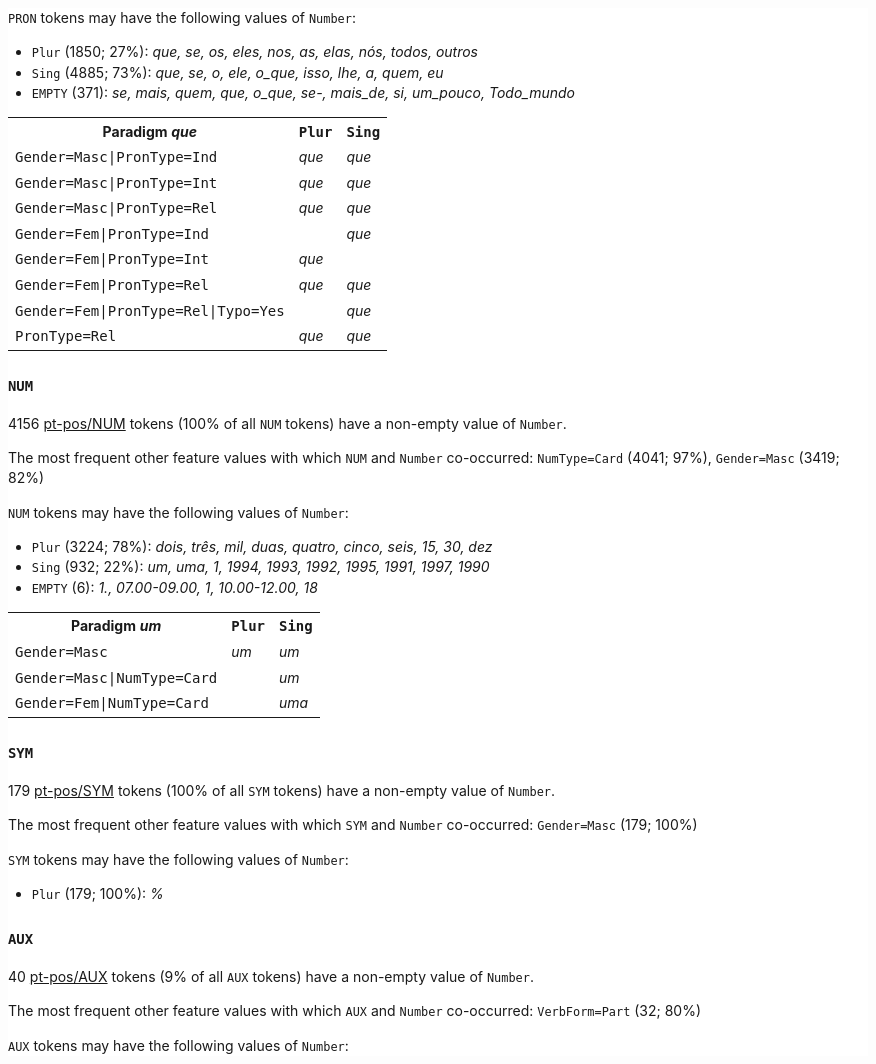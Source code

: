 `PRON` tokens may have the following values of `Number`:

* `Plur` (1850; 27%): _que, se, os, eles, nos, as, elas, nós, todos, outros_
* `Sing` (4885; 73%): _que, se, o, ele, o_que, isso, lhe, a, quem, eu_
* `EMPTY` (371): _se, mais, quem, que, o_que, se-, mais_de, si, um_pouco, Todo_mundo_

<table>
  <tr><th>Paradigm <i>que</i></th><th><tt>Plur</tt></th><th><tt>Sing</tt></th></tr>
  <tr><td><tt>Gender=Masc|PronType=Ind</tt></td><td><i>que</i></td><td><i>que</i></td></tr>
  <tr><td><tt>Gender=Masc|PronType=Int</tt></td><td><i>que</i></td><td><i>que</i></td></tr>
  <tr><td><tt>Gender=Masc|PronType=Rel</tt></td><td><i>que</i></td><td><i>que</i></td></tr>
  <tr><td><tt>Gender=Fem|PronType=Ind</tt></td><td></td><td><i>que</i></td></tr>
  <tr><td><tt>Gender=Fem|PronType=Int</tt></td><td><i>que</i></td><td></td></tr>
  <tr><td><tt>Gender=Fem|PronType=Rel</tt></td><td><i>que</i></td><td><i>que</i></td></tr>
  <tr><td><tt>Gender=Fem|PronType=Rel|Typo=Yes</tt></td><td></td><td><i>que</i></td></tr>
  <tr><td><tt>PronType=Rel</tt></td><td><i>que</i></td><td><i>que</i></td></tr>
</table>

### `NUM`

4156 [pt-pos/NUM]() tokens (100% of all `NUM` tokens) have a non-empty value of `Number`.

The most frequent other feature values with which `NUM` and `Number` co-occurred: `NumType=Card` (4041; 97%), `Gender=Masc` (3419; 82%)

`NUM` tokens may have the following values of `Number`:

* `Plur` (3224; 78%): _dois, três, mil, duas, quatro, cinco, seis, 15, 30, dez_
* `Sing` (932; 22%): _um, uma, 1, 1994, 1993, 1992, 1995, 1991, 1997, 1990_
* `EMPTY` (6): _1., 07.00-09.00, 1, 10.00-12.00, 18_

<table>
  <tr><th>Paradigm <i>um</i></th><th><tt>Plur</tt></th><th><tt>Sing</tt></th></tr>
  <tr><td><tt>Gender=Masc</tt></td><td><i>um</i></td><td><i>um</i></td></tr>
  <tr><td><tt>Gender=Masc|NumType=Card</tt></td><td></td><td><i>um</i></td></tr>
  <tr><td><tt>Gender=Fem|NumType=Card</tt></td><td></td><td><i>uma</i></td></tr>
</table>

### `SYM`

179 [pt-pos/SYM]() tokens (100% of all `SYM` tokens) have a non-empty value of `Number`.

The most frequent other feature values with which `SYM` and `Number` co-occurred: `Gender=Masc` (179; 100%)

`SYM` tokens may have the following values of `Number`:

* `Plur` (179; 100%): _%_

### `AUX`

40 [pt-pos/AUX]() tokens (9% of all `AUX` tokens) have a non-empty value of `Number`.

The most frequent other feature values with which `AUX` and `Number` co-occurred: `VerbForm=Part` (32; 80%)

`AUX` tokens may have the following values of `Number`:
